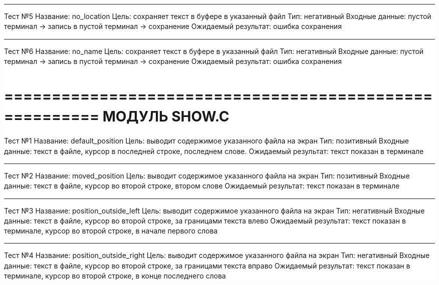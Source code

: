 -------------------------------------------------------

Тест №5
Название: no_location
Цель: cохраняет текст в буфере в указанный файл
Тип: негативный
Входные данные: пустой терминал -> запись в пустой терминал -> сохранение
Ожидаемый результат: ошибка сохранения

-------------------------------------------------------

Тест №6
Название: no_name
Цель: cохраняет текст в буфере в указанный файл
Тип: негативный
Входные данные: пустой терминал -> запись в пустой терминал -> сохранение
Ожидаемый результат: ошибка сохранения

=======================================================
МОДУЛЬ SHOW.C
=======================================================

Тест №1
Название: default_position
Цель: выводит содержимое указанного файла на экран
Тип: позитивный
Входные данные: текст в файле, курсор в последней строке, последнем слове.
Ожидаемый результат: текст показан в терминале

-------------------------------------------------------

Тест №2
Название: moved_position
Цель: выводит содержимое указанного файла на экран
Тип: позитивный
Входные данные: текст в файле, курсор во второй строке, втором слове
Ожидаемый результат: текст показан в терминале

-------------------------------------------------------

Тест №3
Название: position_outside_left
Цель: выводит содержимое указанного файла на экран
Тип: негативный
Входные данные: текст в файле, курсор во второй строке, за границами текста влево
Ожидаемый результат: текст показан в терминале, курсор во второй строке, в начале первого слова

-------------------------------------------------------

Тест №4
Название: position_outside_right
Цель: выводит содержимое указанного файла на экран
Тип: негативный
Входные данные: текст в файле, курсор во второй строке, за границами текста вправо
Ожидаемый результат: текст показан в терминале, курсор во второй строке, в конце последнего слова

